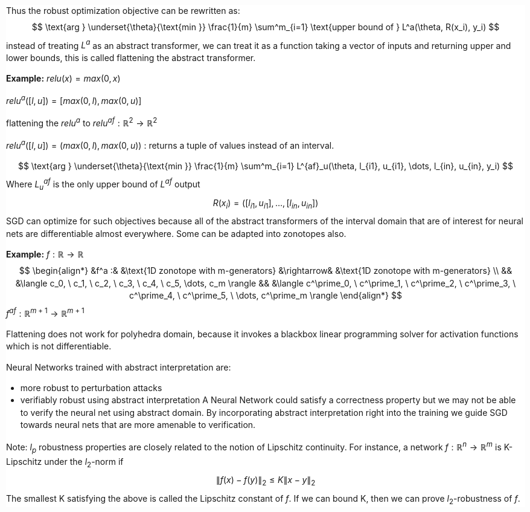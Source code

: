 Thus the robust optimization objective can be rewritten as:
$$
\text{arg } \underset{\theta}{\text{min }} \frac{1}{m} \sum^m_{i=1} \text{upper bound of } L^a(\theta, R(x_i), y_i)
$$ 
instead of treating $L^a$ as an abstract transformer, we can treat it as a function taking a vector of inputs and returning upper and lower bounds, this is called flattening the abstract transformer.

**Example:**
$relu(x) = max(0, x)$

$relu^a([l, u]) = [max(0, l), max(0, u)]$

flattening the $relu^a$ to $relu^{af} : \mathbb{R}^2 \rightarrow \mathbb{R}^2$

$relu^a([l, u]) = (max(0, l), max(0, u))$ : returns a tuple of values instead of an interval.

$$
\text{arg } \underset{\theta}{\text{min }} \frac{1}{m} \sum^m_{i=1} L^{af}_u(\theta, l_{i1}, u_{i1}, \dots, l_{in}, u_{in}, y_i)
$$ 
Where $L^{af}_u$ is the only upper bound of $L^{af}$ output
$$
R(x_i) = ([l_{i1}, u_{i1}], \dots, [l_{in}, u_{in}])
$$ 
SGD can optimize for such objectives because all of the abstract transformers of the interval domain that are of interest for neural nets are differentiable almost everywhere. Some can be adapted into zonotopes also.

**Example:**
$f : \mathbb{R} \rightarrow \mathbb{R}$
$$
\begin{align*}
&f^a :& &\text{1D zonotope with m-generators} &\rightarrow& &\text{1D zonotope with m-generators}  \\
&& &\langle c_0, \ c_1, \ c_2, \ c_3, \ c_4, \ c_5, \dots, c_m \rangle  && &\langle c^\prime_0, \ c^\prime_1, \ c^\prime_2, \ c^\prime_3, \ c^\prime_4, \ c^\prime_5, \ \dots, c^\prime_m \rangle
\end{align*}
$$ 
$f^{af} : \mathbb{R}^{m+1} \rightarrow \mathbb{R}^{m+1}$

Flattening does not work for polyhedra domain, because it invokes a blackbox linear programming solver for activation functions which is not differentiable.

Neural Networks trained with abstract interpretation are:
- more robust to perturbation attacks
- verifiably robust using abstract interpretation
A Neural Network could satisfy a correctness property but we may not be able to verify the neural net using abstract domain. By incorporating abstract interpretation right into the training we guide SGD towards neural nets that are more amenable to verification. 

Note: $l_p$ robustness properties are closely related to the notion of Lipschitz continuity. For instance, a network $f : \mathbb{R}^n \rightarrow \mathbb{R}^m$ is K-Lipschitz under the $l_2$-norm if
$$
\lVert f(x) - f(y) \rVert_2 \le K \lVert x -y \rVert_2
$$ 
The smallest K satisfying the above is called the Lipschitz constant of $f$. If we can bound K, then we can prove $l_2$-robustness of $f$.